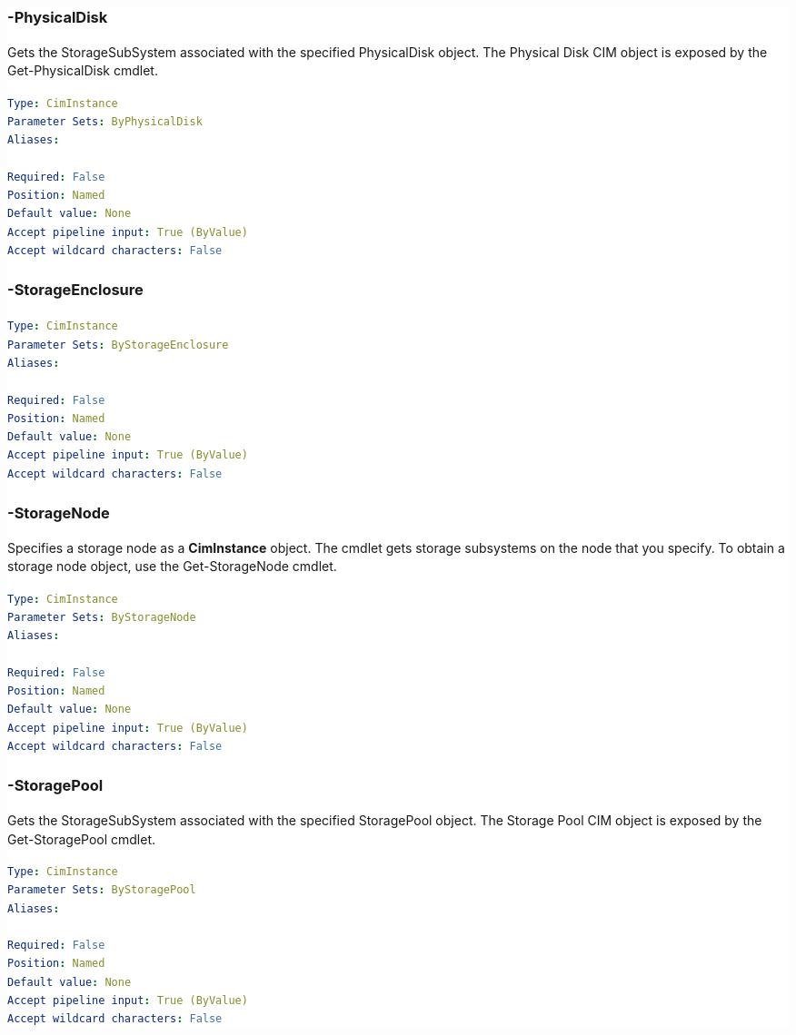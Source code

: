 ### -PhysicalDisk
Gets the StorageSubSystem associated with the specified PhysicalDisk object.
The Physical Disk CIM object is exposed by the Get-PhysicalDisk cmdlet.

```yaml
Type: CimInstance
Parameter Sets: ByPhysicalDisk
Aliases: 

Required: False
Position: Named
Default value: None
Accept pipeline input: True (ByValue)
Accept wildcard characters: False
```

### -StorageEnclosure


```yaml
Type: CimInstance
Parameter Sets: ByStorageEnclosure
Aliases: 

Required: False
Position: Named
Default value: None
Accept pipeline input: True (ByValue)
Accept wildcard characters: False
```

### -StorageNode
Specifies a storage node as a **CimInstance** object.
The cmdlet gets storage subsystems on the node that you specify.
To obtain a storage node object, use the Get-StorageNode cmdlet.

```yaml
Type: CimInstance
Parameter Sets: ByStorageNode
Aliases: 

Required: False
Position: Named
Default value: None
Accept pipeline input: True (ByValue)
Accept wildcard characters: False
```

### -StoragePool
Gets the StorageSubSystem associated with the specified StoragePool object.
The Storage Pool CIM object is exposed by the Get-StoragePool cmdlet.

```yaml
Type: CimInstance
Parameter Sets: ByStoragePool
Aliases: 

Required: False
Position: Named
Default value: None
Accept pipeline input: True (ByValue)
Accept wildcard characters: False
```
